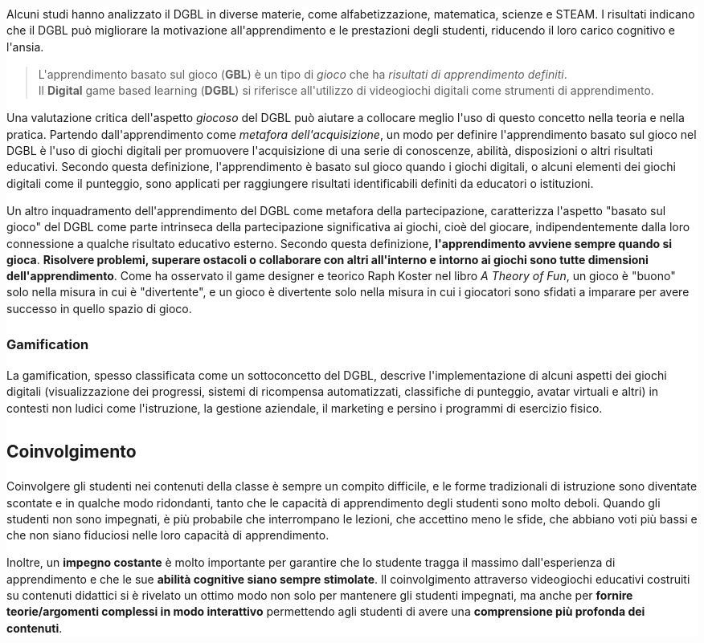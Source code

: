 Alcuni studi hanno analizzato il DGBL in diverse materie, come alfabetizzazione, matematica, scienze e STEAM. I risultati indicano che il DGBL può migliorare la motivazione all'apprendimento e le prestazioni degli studenti, riducendo il loro carico cognitivo e l'ansia.

> L'apprendimento basato sul gioco (**GBL**) è un tipo di _gioco_ che ha _risultati di apprendimento definiti_.  
> Il **Digital** game based learning (**DGBL**) si riferisce all'utilizzo di videogiochi digitali come strumenti di apprendimento.

Una valutazione critica dell'aspetto _giocoso_ del DGBL può aiutare a collocare meglio l'uso di questo concetto nella teoria e nella pratica. Partendo dall'apprendimento come *metafora dell'acquisizione*, un modo per definire l'apprendimento basato sul gioco nel DGBL è l'uso di giochi digitali per promuovere l'acquisizione di una serie di conoscenze, abilità, disposizioni o altri risultati educativi. Secondo questa definizione, l'apprendimento è basato sul gioco quando i giochi digitali, o alcuni elementi dei giochi digitali come il punteggio, sono applicati per raggiungere risultati identificabili definiti da educatori o istituzioni. 

Un altro inquadramento dell'apprendimento del DGBL come metafora della partecipazione, caratterizza l'aspetto "basato sul gioco" del DGBL come parte intrinseca della partecipazione significativa ai giochi, cioè del giocare, indipendentemente dalla loro connessione a qualche risultato educativo esterno.
Secondo questa definizione, **l'apprendimento avviene sempre quando si gioca**. **Risolvere problemi, superare ostacoli o collaborare con altri all'interno e intorno ai giochi sono tutte dimensioni dell'apprendimento**. 
Come ha osservato il game designer e teorico Raph Koster nel libro _A Theory of Fun_, un gioco è "buono" solo nella misura in cui è "divertente", e un gioco è divertente solo nella misura in cui i giocatori sono sfidati a imparare per avere successo in quello spazio di gioco.

### Gamification
La gamification, spesso classificata come un sottoconcetto del DGBL, descrive l'implementazione di alcuni aspetti dei giochi digitali (visualizzazione dei progressi, sistemi di ricompensa automatizzati, classifiche di punteggio, avatar virtuali e altri) in contesti non ludici come l'istruzione, la gestione aziendale, il marketing e persino i programmi di esercizio fisico.

## Coinvolgimento

Coinvolgere gli studenti nei contenuti della classe è sempre un compito difficile, e le forme tradizionali di istruzione sono diventate scontate e in qualche modo ridondanti, tanto che le capacità di apprendimento degli studenti sono molto deboli. Quando gli studenti non sono impegnati, è più probabile che interrompano le lezioni, che accettino meno le sfide, che abbiano voti più bassi e che non siano fiduciosi nelle loro capacità di apprendimento.

Inoltre, un **impegno costante** è molto importante per garantire che lo studente tragga il massimo dall'esperienza di apprendimento e che le sue **abilità cognitive siano sempre stimolate**. Il coinvolgimento attraverso videogiochi educativi costruiti su contenuti didattici si è rivelato un ottimo modo non solo per mantenere gli studenti impegnati, ma anche per **fornire teorie/argomenti complessi in modo interattivo** permettendo agli studenti di avere una **comprensione più profonda dei contenuti**.

